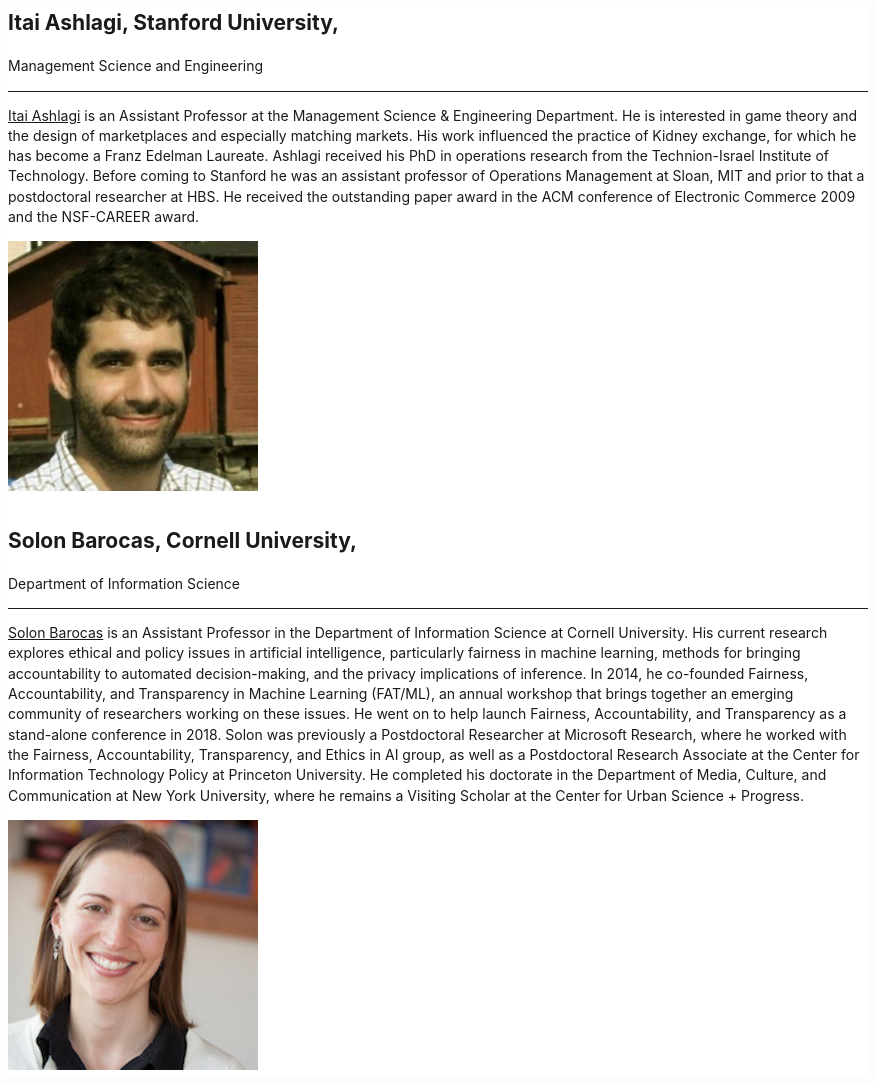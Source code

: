 ## Itai Ashlagi, Stanford University,  
Management Science and Engineering

- - -

[Itai Ashlagi](https://web.stanford.edu/~iashlagi/) is an Assistant Professor at the Management Science & Engineering Department. He is interested in game theory and the design of marketplaces and especially matching markets. His work influenced the practice of Kidney exchange, for which he has become a Franz Edelman Laureate. Ashlagi received his PhD in operations research from the Technion-Israel Institute of Technology. Before coming to Stanford he was an assistant professor of Operations Management at Sloan, MIT and prior to that a postdoctoral researcher at HBS. He received the outstanding paper award in the ACM conference of Electronic Commerce 2009 and the NSF-CAREER award.

  
  
[<img src="images/solon.jpg" width="250"/>](images/solon.jpg)

## Solon Barocas, Cornell University,  
Department of Information Science

- - -

[Solon Barocas](http://solon.barocas.org/) is an Assistant Professor in the Department of Information Science at Cornell University. His current research explores ethical and policy issues in artificial intelligence, particularly fairness in machine learning, methods for bringing accountability to automated decision-making, and the privacy implications of inference. In 2014, he co-founded Fairness, Accountability, and Transparency in Machine Learning (FAT/ML), an annual workshop that brings together an emerging community of researchers working on these issues. He went on to help launch Fairness, Accountability, and Transparency as a stand-alone conference in 2018. Solon was previously a Postdoctoral Researcher at Microsoft Research, where he worked with the Fairness, Accountability, Transparency, and Ethics in AI group, as well as a Postdoctoral Research Associate at the Center for Information Technology Policy at Princeton University. He completed his doctorate in the Department of Media, Culture, and Communication at New York University, where he remains a Visiting Scholar at the Center for Urban Science + Progress.

  
  
[<img src="images/KendraBischoff.jpg" width="250"/>](images/KendraBischoff.jpg)
